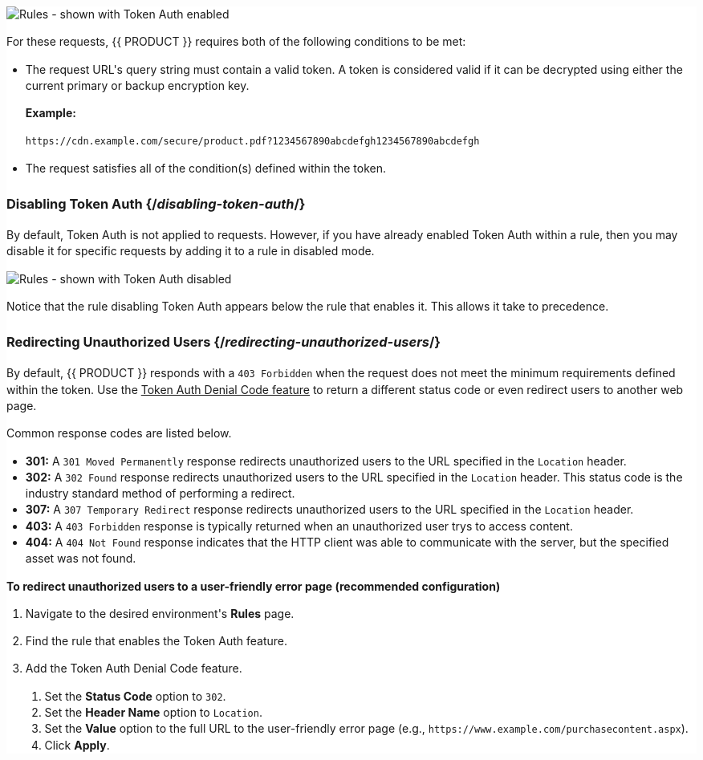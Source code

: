 ![Rules - shown with Token Auth enabled](/images/v7/security/token_auth_rules_1.png)

For these requests, {{ PRODUCT }} requires both of the following conditions to be met:
-   The request URL's query string must contain a valid token. A token is considered valid if it can be decrypted using either the current primary or backup encryption key. 

    **Example:**
    
    `https://cdn.example.com/secure/product.pdf?1234567890abcdefgh1234567890abcdefgh`

-   The request satisfies all of the condition(s) defined within the token. 

### Disabling Token Auth {/*disabling-token-auth*/}

By default, Token Auth is not applied to requests. However, if you have already enabled Token Auth within a rule, then you may disable it for specific requests by adding it to a rule in disabled mode. 

![Rules - shown with Token Auth disabled](/images/v7/security/token_auth_rules_2.png)

<Info>

Notice that the rule disabling Token Auth appears below the rule that enables it. This allows it take to precedence.

</Info>

### Redirecting Unauthorized Users {/*redirecting-unauthorized-users*/}

By default, {{ PRODUCT }} responds with a `403 Forbidden` when the request does not meet the minimum requirements defined within the token. Use the [Token Auth Denial Code feature](/applications/performance/rules/features#token-auth-denial-code) to return a different status code or even redirect users to another web page.

Common response codes are listed below.

-   **301:** A `301 Moved Permanently` response redirects unauthorized users to the URL specified in the `Location` header.
-   **302:** A `302 Found` response redirects unauthorized users to the URL specified in the `Location` header. This status code is the industry standard method of performing a redirect.
-   **307:** A `307 Temporary Redirect` response redirects unauthorized users to the URL specified in the `Location` header.
-   **403:** A `403 Forbidden` response is typically returned when an unauthorized user trys to access content.
-   **404:** A `404 Not Found` response indicates that the HTTP client was able to communicate with the server, but the specified asset was not found.

**To redirect unauthorized users to a user-friendly error page (recommended configuration)**

1.  Navigate to the desired environment's **Rules** page.
2.  Find the rule that enables the Token Auth feature.
3.  Add the Token Auth Denial Code feature. 

    1.  Set the **Status Code** option to `302`.
    2.  Set the **Header Name** option to `Location`.
    3.  Set the **Value** option to the full URL to the user-friendly error page (e.g., `https://www.example.com/purchasecontent.aspx`).
    4.  Click **Apply**.